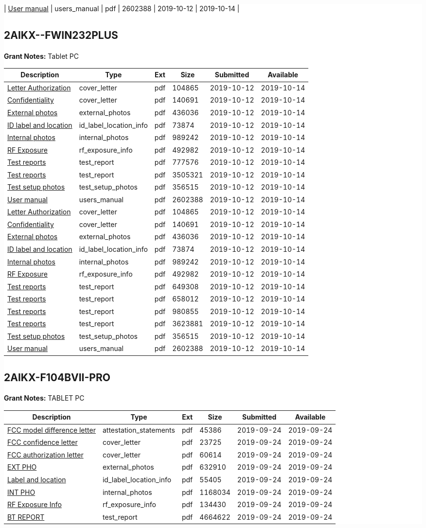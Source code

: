| [User manual](2AIKX-FWIN232PRO/8bba023ec6c91c4ffaca8fce2ae11ef7/4476728.pdf) | users_manual | pdf | 2602388 | 2019-10-12 | 2019-10-14 |
## 2AIKX--FWIN232PLUS
**Grant Notes:** Tablet PC

| Description | Type | Ext | Size | Submitted | Available |
| ----------- | ---- | --- | ---- | --------- | --------- |
| [Letter Authorization](2AIKX--FWIN232PLUS/c2d31ae2e0f7267aa29d1bc9fedbdbec/4476665.pdf) | cover_letter | pdf | 104865 | 2019-10-12 | 2019-10-14 |
| [Confidentiality](2AIKX--FWIN232PLUS/c2d31ae2e0f7267aa29d1bc9fedbdbec/4476666.pdf) | cover_letter | pdf | 140691 | 2019-10-12 | 2019-10-14 |
| [External photos](2AIKX--FWIN232PLUS/c2d31ae2e0f7267aa29d1bc9fedbdbec/4476667.pdf) | external_photos | pdf | 436036 | 2019-10-12 | 2019-10-14 |
| [ID label and location](2AIKX--FWIN232PLUS/c2d31ae2e0f7267aa29d1bc9fedbdbec/4476669.pdf) | id_label_location_info | pdf | 73874 | 2019-10-12 | 2019-10-14 |
| [Internal photos](2AIKX--FWIN232PLUS/c2d31ae2e0f7267aa29d1bc9fedbdbec/4476668.pdf) | internal_photos | pdf | 989242 | 2019-10-12 | 2019-10-14 |
| [RF Exposure](2AIKX--FWIN232PLUS/c2d31ae2e0f7267aa29d1bc9fedbdbec/4476676.pdf) | rf_exposure_info | pdf | 492982 | 2019-10-12 | 2019-10-14 |
| [Test reports](2AIKX--FWIN232PLUS/c2d31ae2e0f7267aa29d1bc9fedbdbec/4476673.pdf) | test_report | pdf | 777576 | 2019-10-12 | 2019-10-14 |
| [Test reports](2AIKX--FWIN232PLUS/c2d31ae2e0f7267aa29d1bc9fedbdbec/4476677.pdf) | test_report | pdf | 3505321 | 2019-10-12 | 2019-10-14 |
| [Test setup photos](2AIKX--FWIN232PLUS/c2d31ae2e0f7267aa29d1bc9fedbdbec/4476674.pdf) | test_setup_photos | pdf | 356515 | 2019-10-12 | 2019-10-14 |
| [User manual](2AIKX--FWIN232PLUS/c2d31ae2e0f7267aa29d1bc9fedbdbec/4476675.pdf) | users_manual | pdf | 2602388 | 2019-10-12 | 2019-10-14 |
| [Letter Authorization](2AIKX--FWIN232PLUS/e61dd32d3348c9d9655ea2ce37ab6532/4476665.pdf) | cover_letter | pdf | 104865 | 2019-10-12 | 2019-10-14 |
| [Confidentiality](2AIKX--FWIN232PLUS/e61dd32d3348c9d9655ea2ce37ab6532/4476666.pdf) | cover_letter | pdf | 140691 | 2019-10-12 | 2019-10-14 |
| [External photos](2AIKX--FWIN232PLUS/e61dd32d3348c9d9655ea2ce37ab6532/4476667.pdf) | external_photos | pdf | 436036 | 2019-10-12 | 2019-10-14 |
| [ID label and location](2AIKX--FWIN232PLUS/e61dd32d3348c9d9655ea2ce37ab6532/4476669.pdf) | id_label_location_info | pdf | 73874 | 2019-10-12 | 2019-10-14 |
| [Internal photos](2AIKX--FWIN232PLUS/e61dd32d3348c9d9655ea2ce37ab6532/4476668.pdf) | internal_photos | pdf | 989242 | 2019-10-12 | 2019-10-14 |
| [RF Exposure](2AIKX--FWIN232PLUS/e61dd32d3348c9d9655ea2ce37ab6532/4476676.pdf) | rf_exposure_info | pdf | 492982 | 2019-10-12 | 2019-10-14 |
| [Test reports](2AIKX--FWIN232PLUS/e61dd32d3348c9d9655ea2ce37ab6532/4476697.pdf) | test_report | pdf | 649308 | 2019-10-12 | 2019-10-14 |
| [Test reports](2AIKX--FWIN232PLUS/e61dd32d3348c9d9655ea2ce37ab6532/4476701.pdf) | test_report | pdf | 658012 | 2019-10-12 | 2019-10-14 |
| [Test reports](2AIKX--FWIN232PLUS/e61dd32d3348c9d9655ea2ce37ab6532/4476702.pdf) | test_report | pdf | 980855 | 2019-10-12 | 2019-10-14 |
| [Test reports](2AIKX--FWIN232PLUS/e61dd32d3348c9d9655ea2ce37ab6532/4476703.pdf) | test_report | pdf | 3623881 | 2019-10-12 | 2019-10-14 |
| [Test setup photos](2AIKX--FWIN232PLUS/e61dd32d3348c9d9655ea2ce37ab6532/4476674.pdf) | test_setup_photos | pdf | 356515 | 2019-10-12 | 2019-10-14 |
| [User manual](2AIKX--FWIN232PLUS/e61dd32d3348c9d9655ea2ce37ab6532/4476675.pdf) | users_manual | pdf | 2602388 | 2019-10-12 | 2019-10-14 |
## 2AIKX-F104BVII-PRO
**Grant Notes:** TABLET PC

| Description | Type | Ext | Size | Submitted | Available |
| ----------- | ---- | --- | ---- | --------- | --------- |
| [FCC model difference letter](2AIKX-F104BVII-PRO/ba955ba5a9e2c71c5f631f701e822433/4456069.pdf) | attestation_statements | pdf | 45386 | 2019-09-24 | 2019-09-24 |
| [FCC confidence letter](2AIKX-F104BVII-PRO/ba955ba5a9e2c71c5f631f701e822433/4456067.pdf) | cover_letter | pdf | 23725 | 2019-09-24 | 2019-09-24 |
| [FCC authorization letter](2AIKX-F104BVII-PRO/ba955ba5a9e2c71c5f631f701e822433/4456068.pdf) | cover_letter | pdf | 60614 | 2019-09-24 | 2019-09-24 |
| [EXT PHO](2AIKX-F104BVII-PRO/ba955ba5a9e2c71c5f631f701e822433/4456070.pdf) | external_photos | pdf | 632910 | 2019-09-24 | 2019-09-24 |
| [Label and location](2AIKX-F104BVII-PRO/ba955ba5a9e2c71c5f631f701e822433/4456072.pdf) | id_label_location_info | pdf | 55405 | 2019-09-24 | 2019-09-24 |
| [INT PHO](2AIKX-F104BVII-PRO/ba955ba5a9e2c71c5f631f701e822433/4456071.pdf) | internal_photos | pdf | 1168034 | 2019-09-24 | 2019-09-24 |
| [RF Exposure Info](2AIKX-F104BVII-PRO/ba955ba5a9e2c71c5f631f701e822433/4456076.pdf) | rf_exposure_info | pdf | 134430 | 2019-09-24 | 2019-09-24 |
| [BT REPORT](2AIKX-F104BVII-PRO/ba955ba5a9e2c71c5f631f701e822433/4456191.pdf) | test_report | pdf | 4664622 | 2019-09-24 | 2019-09-24 |